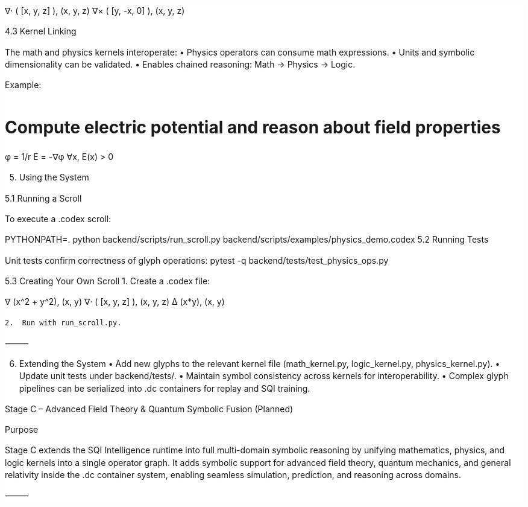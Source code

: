 ∇· ( [x, y, z] ), (x, y, z)
∇× ( [y, -x, 0] ), (x, y, z)

4.3 Kernel Linking

The math and physics kernels interoperate:
	•	Physics operators can consume math expressions.
	•	Units and symbolic dimensionality can be validated.
	•	Enables chained reasoning: Math → Physics → Logic.

Example:

# Compute electric potential and reason about field properties
φ = 1/r
E = -∇φ
∀x, E(x) > 0

5. Using the System

5.1 Running a Scroll

To execute a .codex scroll:

PYTHONPATH=. python backend/scripts/run_scroll.py backend/scripts/examples/physics_demo.codex
5.2 Running Tests

Unit tests confirm correctness of glyph operations:
pytest -q backend/tests/test_physics_ops.py

5.3 Creating Your Own Scroll
	1.	Create a .codex file:

∇ (x^2 + y^2), (x, y)
∇· ( [x, y, z] ), (x, y, z)
Δ (x*y), (x, y)

	2.	Run with run_scroll.py.

⸻

6. Extending the System
	•	Add new glyphs to the relevant kernel file (math_kernel.py, logic_kernel.py, physics_kernel.py).
	•	Update unit tests under backend/tests/.
	•	Maintain symbol consistency across kernels for interoperability.
	•	Complex glyph pipelines can be serialized into .dc containers for replay and SQI training.

Stage C – Advanced Field Theory & Quantum Symbolic Fusion (Planned)

Purpose

Stage C extends the SQI Intelligence runtime into full multi-domain symbolic reasoning by unifying mathematics, physics, and logic kernels into a single operator graph. It adds symbolic support for advanced field theory, quantum mechanics, and general relativity inside the .dc container system, enabling seamless simulation, prediction, and reasoning across domains.

⸻
